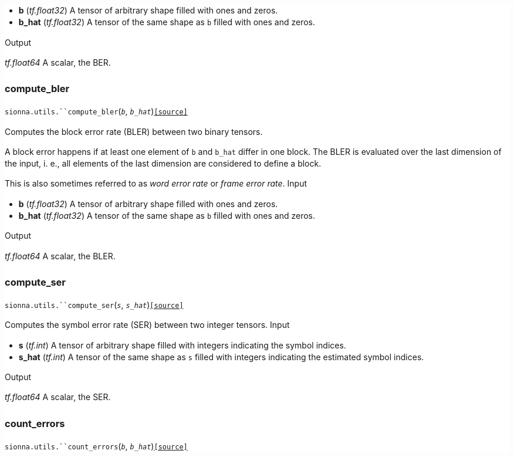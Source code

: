 - **b** (*tf.float32*)  A tensor of arbitrary shape filled with ones and
zeros.
- **b_hat** (*tf.float32*)  A tensor of the same shape as `b` filled with
ones and zeros.


Output

*tf.float64*  A scalar, the BER.


### compute_bler

`sionna.utils.``compute_bler`(*`b`*, *`b_hat`*)[`[source]`](../_modules/sionna/utils/metrics.html#compute_bler)

Computes the block error rate (BLER) between two binary tensors.

A block error happens if at least one element of `b` and `b_hat`
differ in one block. The BLER is evaluated over the last dimension of
the input, i. e., all elements of the last dimension are considered to
define a block.

This is also sometimes referred to as <cite>word error rate</cite> or <cite>frame error
rate</cite>.
Input

- **b** (*tf.float32*)  A tensor of arbitrary shape filled with ones and
zeros.
- **b_hat** (*tf.float32*)  A tensor of the same shape as `b` filled with
ones and zeros.


Output

*tf.float64*  A scalar, the BLER.


### compute_ser

`sionna.utils.``compute_ser`(*`s`*, *`s_hat`*)[`[source]`](../_modules/sionna/utils/metrics.html#compute_ser)

Computes the symbol error rate (SER) between two integer tensors.
Input

- **s** (*tf.int*)  A tensor of arbitrary shape filled with integers indicating
the symbol indices.
- **s_hat** (*tf.int*)  A tensor of the same shape as `s` filled with integers indicating
the estimated symbol indices.


Output

*tf.float64*  A scalar, the SER.


### count_errors

`sionna.utils.``count_errors`(*`b`*, *`b_hat`*)[`[source]`](../_modules/sionna/utils/metrics.html#count_errors)
